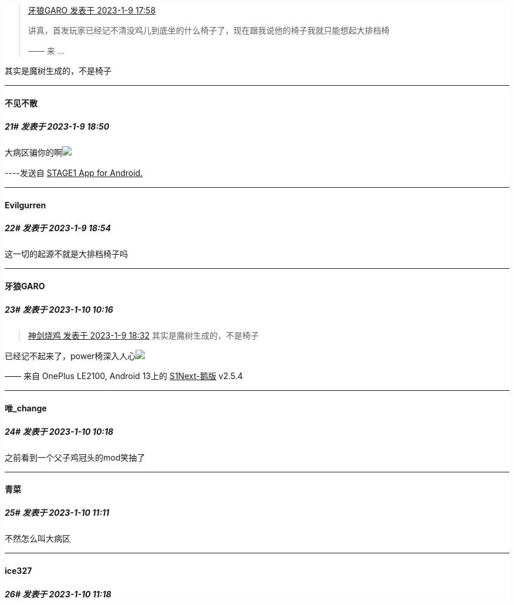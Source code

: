 <blockquote><a href="httphttps://bbs.saraba1st.com/2b/forum.php?mod=redirect&amp;goto=findpost&amp;pid=59274021&amp;ptid=2113966" target="_blank">牙狼GARO 发表于 2023-1-9 17:58</a>

讲真，首发玩家已经记不清没鸡儿到底坐的什么椅子了，现在跟我说他的椅子我就只能想起大排档椅

—— 来 ...</blockquote>
其实是魔树生成的，不是椅子

*****

####  不见不散  
##### 21#       发表于 2023-1-9 18:50

大病区骗你的啊<img src="https://static.saraba1st.com/image/smiley/face2017/067.png" referrerpolicy="no-referrer">

----发送自 [STAGE1 App for Android.](http://stage1.5j4m.com/?1.37)

*****

####  Evilgurren  
##### 22#       发表于 2023-1-9 18:54

这一切的起源不就是大排档椅子吗

*****

####  牙狼GARO  
##### 23#       发表于 2023-1-10 10:16

<blockquote><a href="httphttps://bbs.saraba1st.com/2b/forum.php?mod=redirect&amp;goto=findpost&amp;pid=59274472&amp;ptid=2113966" target="_blank">神剑烧鸡 发表于 2023-1-9 18:32</a>
其实是魔树生成的，不是椅子</blockquote>
已经记不起来了，power椅深入人心<img src="https://static.saraba1st.com/image/smiley/face2017/068.png" referrerpolicy="no-referrer">

—— 来自 OnePlus LE2100, Android 13上的 [S1Next-鹅版](https://github.com/ykrank/S1-Next/releases) v2.5.4

*****

####  唯_change  
##### 24#       发表于 2023-1-10 10:18

之前看到一个父子鸡冠头的mod笑抽了

*****

####  青菜  
##### 25#       发表于 2023-1-10 11:11

不然怎么叫大病区

*****

####  ice327  
##### 26#       发表于 2023-1-10 11:18
